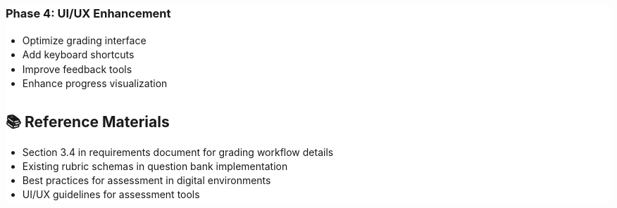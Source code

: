 ### Phase 4: UI/UX Enhancement
- Optimize grading interface
- Add keyboard shortcuts
- Improve feedback tools
- Enhance progress visualization

## 📚 Reference Materials
- Section 3.4 in requirements document for grading workflow details
- Existing rubric schemas in question bank implementation
- Best practices for assessment in digital environments
- UI/UX guidelines for assessment tools
